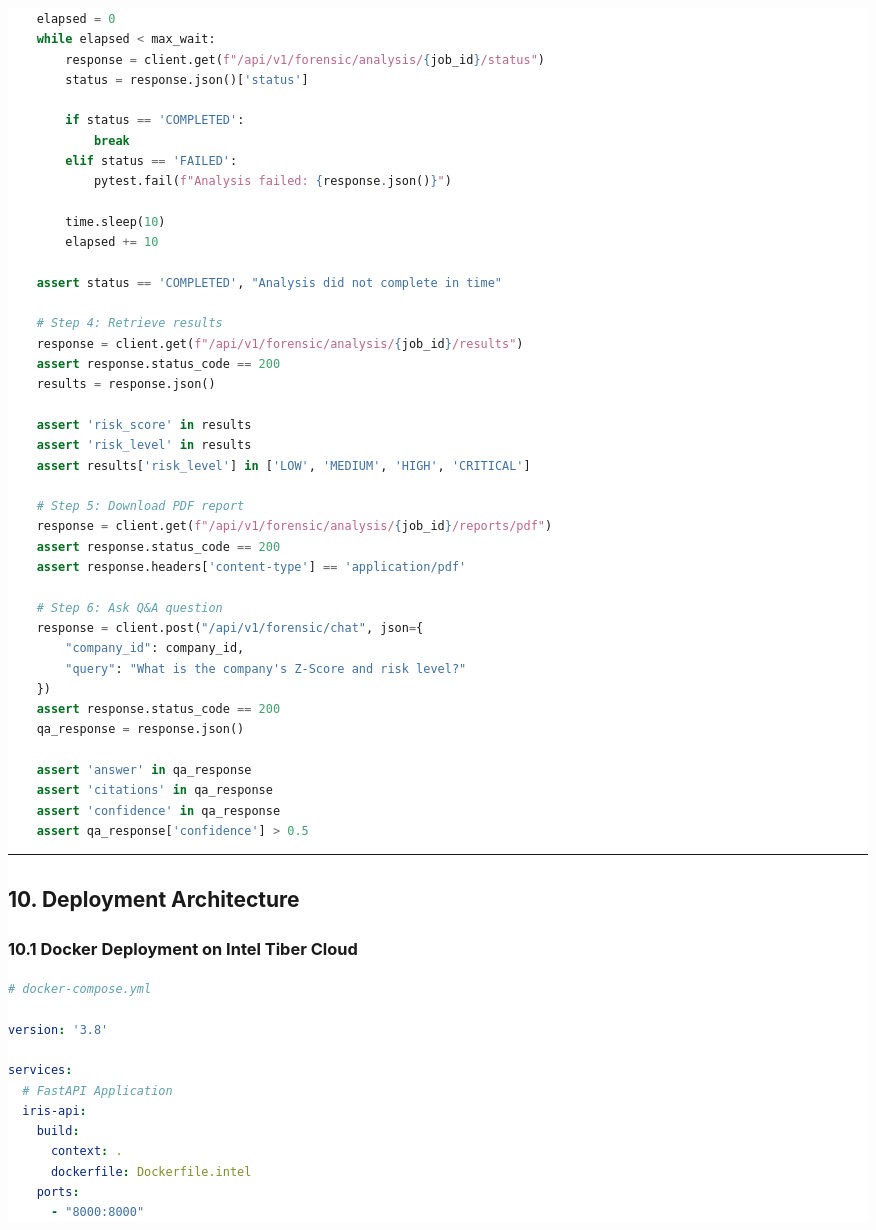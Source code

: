 ```python
    elapsed = 0
    while elapsed < max_wait:
        response = client.get(f"/api/v1/forensic/analysis/{job_id}/status")
        status = response.json()['status']
        
        if status == 'COMPLETED':
            break
        elif status == 'FAILED':
            pytest.fail(f"Analysis failed: {response.json()}")
        
        time.sleep(10)
        elapsed += 10
    
    assert status == 'COMPLETED', "Analysis did not complete in time"
    
    # Step 4: Retrieve results
    response = client.get(f"/api/v1/forensic/analysis/{job_id}/results")
    assert response.status_code == 200
    results = response.json()
    
    assert 'risk_score' in results
    assert 'risk_level' in results
    assert results['risk_level'] in ['LOW', 'MEDIUM', 'HIGH', 'CRITICAL']
    
    # Step 5: Download PDF report
    response = client.get(f"/api/v1/forensic/analysis/{job_id}/reports/pdf")
    assert response.status_code == 200
    assert response.headers['content-type'] == 'application/pdf'
    
    # Step 6: Ask Q&A question
    response = client.post("/api/v1/forensic/chat", json={
        "company_id": company_id,
        "query": "What is the company's Z-Score and risk level?"
    })
    assert response.status_code == 200
    qa_response = response.json()
    
    assert 'answer' in qa_response
    assert 'citations' in qa_response
    assert 'confidence' in qa_response
    assert qa_response['confidence'] > 0.5
```


***

## 10. Deployment Architecture

### 10.1 Docker Deployment on Intel Tiber Cloud

```yaml
# docker-compose.yml

version: '3.8'

services:
  # FastAPI Application
  iris-api:
    build:
      context: .
      dockerfile: Dockerfile.intel
    ports:
      - "8000:8000"
```